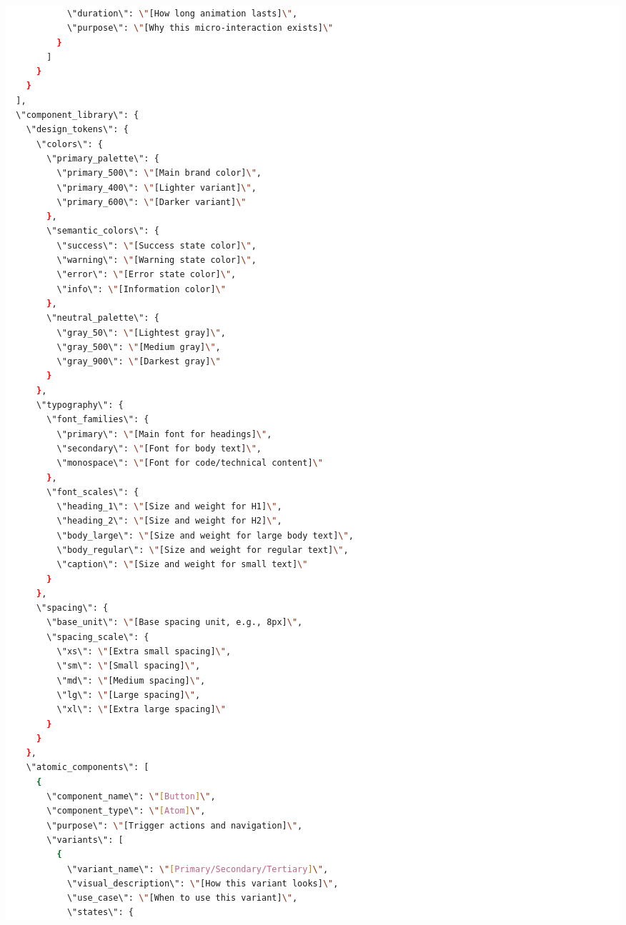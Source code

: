 ```bash
            \"duration\": \"[How long animation lasts]\",
            \"purpose\": \"[Why this micro-interaction exists]\"
          }
        ]
      }
    }
  ],
  \"component_library\": {
    \"design_tokens\": {
      \"colors\": {
        \"primary_palette\": {
          \"primary_500\": \"[Main brand color]\",
          \"primary_400\": \"[Lighter variant]\",
          \"primary_600\": \"[Darker variant]\"
        },
        \"semantic_colors\": {
          \"success\": \"[Success state color]\",
          \"warning\": \"[Warning state color]\",
          \"error\": \"[Error state color]\",
          \"info\": \"[Information color]\"
        },
        \"neutral_palette\": {
          \"gray_50\": \"[Lightest gray]\",
          \"gray_500\": \"[Medium gray]\",
          \"gray_900\": \"[Darkest gray]\"
        }
      },
      \"typography\": {
        \"font_families\": {
          \"primary\": \"[Main font for headings]\",
          \"secondary\": \"[Font for body text]\",
          \"monospace\": \"[Font for code/technical content]\"
        },
        \"font_scales\": {
          \"heading_1\": \"[Size and weight for H1]\",
          \"heading_2\": \"[Size and weight for H2]\",
          \"body_large\": \"[Size and weight for large body text]\",
          \"body_regular\": \"[Size and weight for regular text]\",
          \"caption\": \"[Size and weight for small text]\"
        }
      },
      \"spacing\": {
        \"base_unit\": \"[Base spacing unit, e.g., 8px]\",
        \"spacing_scale\": {
          \"xs\": \"[Extra small spacing]\",
          \"sm\": \"[Small spacing]\",
          \"md\": \"[Medium spacing]\",
          \"lg\": \"[Large spacing]\",
          \"xl\": \"[Extra large spacing]\"
        }
      }
    },
    \"atomic_components\": [
      {
        \"component_name\": \"[Button]\",
        \"component_type\": \"[Atom]\",
        \"purpose\": \"[Trigger actions and navigation]\",
        \"variants\": [
          {
            \"variant_name\": \"[Primary/Secondary/Tertiary]\",
            \"visual_description\": \"[How this variant looks]\",
            \"use_case\": \"[When to use this variant]\",
            \"states\": {
```
